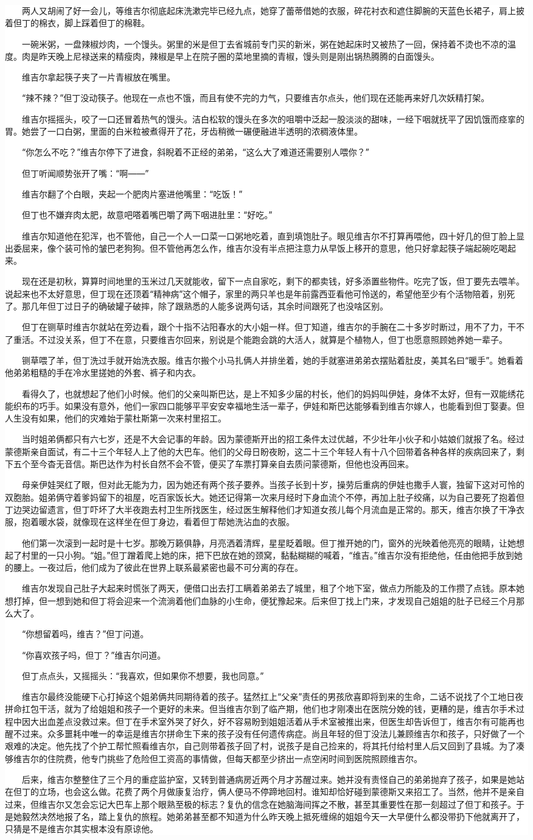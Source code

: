 　　两人又胡闹了好一会儿，等维吉尔彻底起床洗漱完毕已经九点，她穿了蕾蒂借她的衣服，碎花衬衣和遮住脚腕的天蓝色长裙子，肩上披着但丁的棉衣，脚上踩着但丁的棉鞋。

　　一碗米粥，一盘辣椒炒肉，一个馒头。粥里的米是但丁去省城前专门买的新米，粥在她起床时又被热了一回，保持着不烫也不凉的温度。肉是昨天晚上尼禄送来的精瘦肉，辣椒是早上在院子圈的菜地里摘的青椒，馒头则是刚出锅热腾腾的白面馒头。

　　维吉尔拿起筷子夹了一片青椒放在嘴里。

　　“辣不辣？”但丁没动筷子。他现在一点也不饿，而且有使不完的力气，只要维吉尔点头，他们现在还能再来好几次妖精打架。

　　维吉尔摇摇头，咬了一口还冒着热气的馒头。洁白松软的馒头在多次的咀嚼中泛起一股淡淡的甜味，一经下咽就抚平了因饥饿而痉挛的胃。她尝了一口白粥，里面的白米粒被煮得开了花，牙齿稍微一碾便融进半透明的浓稠液体里。

　　“你怎么不吃？”维吉尔停下了进食，斜睨着不正经的弟弟，“这么大了难道还需要别人喂你？”

　　但丁听闻顺势张开了嘴：“啊——”

　　维吉尔翻了个白眼，夹起一个肥肉片塞进他嘴里：“吃饭！”

　　但丁也不嫌弃肉太肥，故意吧嗒着嘴巴嚼了两下咽进肚里：“好吃。”

　　维吉尔知道他在犯浑，也不管他，自己一个人一口菜一口粥地吃着，直到填饱肚子。眼见维吉尔不打算再喂他，四十好几的但丁脸上显出委屈来，像个装可怜的皱巴老狗狗。但不管他再怎么作，维吉尔没有半点把注意力从早饭上移开的意思，他只好拿起筷子端起碗吃喝起来。

　　现在还是初秋，算算时间地里的玉米过几天就能收，留下一点自家吃，剩下的都卖钱，好多添置些物件。吃完了饭，但丁要先去喂羊。说起来也不太好意思，但丁现在还顶着“精神病”这个帽子，家里的两只羊也是年前露西亚看他可怜送的，希望他至少有个活物陪着，别死了。那几年但丁过日子的确破罐子破摔，除了跟熟悉的人能多说两句话，其余时间跟死了也没啥区别。

　　但丁在铡草时维吉尔就站在旁边看，跟个十指不沾阳春水的大小姐一样。但丁知道，维吉尔的手腕在二十多岁时断过，用不了力，干不了重活。不过没关系，但丁不在意，只要维吉尔回来，别说是个能跑会跳的大活人，就算是个植物人，但丁也愿意照顾她养她一辈子。

　　铡草喂了羊，但丁洗过手就开始洗衣服。维吉尔搬个小马扎俩人并排坐着，她的手就塞进弟弟衣摆贴着肚皮，美其名曰“暖手”。她看着他弟弟粗糙的手在冷水里搓她的外套、裤子和内衣。

　　看得久了，也就想起了他们小时候。他们的父亲叫斯巴达，是上不知多少届的村长，他们的妈妈叫伊娃，身体不太好，但有一双能绣花能织布的巧手。如果没有意外，他们一家四口能够平平安安幸福地生活一辈子，伊娃和斯巴达能够看到维吉尔嫁人，也能看到但丁娶妻。但人生没有如果，他们的灾难始于蒙杜斯第一次来村里招工。

　　当时姐弟俩都只有六七岁，还是不大会记事的年龄。因为蒙德斯开出的招工条件太过优越，不少壮年小伙子和小姑娘们就报了名。经过蒙德斯亲自面试，有二十三个年轻人上了他的大巴车。他们的父母日盼夜盼，这二十三个年轻人有十八个回带着各种各样的疾病回来了，剩下五个至今杳无音信。斯巴达作为村长自然不会不管，便买了车票打算亲自去质问蒙德斯，但他也没再回来。

　　母亲伊娃哭红了眼，但对此无能为力，因为她还有两个孩子要养。当孩子长到十岁，操劳后重病的伊娃也撒手人寰，独留下这对可怜的双胞胎。姐弟俩守着爹妈留下的祖屋，吃百家饭长大。她还记得第一次来月经时下身血流个不停，再加上肚子绞痛，以为自己要死了抱着但丁边哭边留遗言，但丁吓坏了大半夜跑去村卫生所找医生，经过医生解释他们才知道女孩儿每个月流血是正常的。那天，维吉尔换了干净衣服，抱着暖水袋，就像现在这样坐在但丁身边，看着但丁帮她洗沾血的衣服。

　　他们第一次滚到一起时是十七岁。那晚万籁俱静，月亮洒着清辉，星星眨着眼。但丁推开她的门，窗外的光映着他亮亮的眼睛，让她想起了村里的一只小狗。“姐。”但丁蹭着爬上她的床，把下巴放在她的颈窝，黏黏糊糊的喊着，“维吉。”维吉尔没有拒绝他，任由他把手放到她的腰上。一夜过后，他们成为了彼此在世界上联系最紧密也最不可分离的存在。

　　维吉尔发现自己肚子大起来时慌张了两天，便借口出去打工瞒着弟弟去了城里，租了个地下室，做点力所能及的工作攒了点钱。原本她想打掉，但一想到她和但丁将会迎来一个流淌着他们血脉的小生命，便犹豫起来。后来但丁找上门来，才发现自己姐姐的肚子已经三个月那么大了。

　　“你想留着吗，维吉？”但丁问道。

　　“你喜欢孩子吗，但丁？”维吉尔问道。

　　但丁点点头，又摇摇头：“我喜欢，但如果你不想要，我也同意。”

　　维吉尔最终没能硬下心打掉这个姐弟俩共同期待着的孩子。猛然扛上“父亲”责任的男孩欣喜即将到来的生命，二话不说找了个工地日夜拼命扛包干活，就为了给姐姐和孩子一个更好的未来。但当维吉尔到了临产期，他们也才刚凑出在医院分娩的钱，更糟的是，维吉尔手术过程中因大出血差点没救过来。但丁在手术室外哭了好久，好不容易盼到姐姐活着从手术室被推出来，但医生却告诉但丁，维吉尔有可能再也醒不过来。众多噩耗中唯一的幸运是维吉尔拼命生下来的孩子没有任何遗传病症。尚且年轻的但丁没法儿兼顾维吉尔和孩子，只好做了一个艰难的决定。他先找了个护工帮忙照看维吉尔，自己则带着孩子回了村，说孩子是自己捡来的，将其托付给村里人后又回到了县城。为了凑够维吉尔的住院费，他专门挑些了危险但工资高的事情做，但每天都至少挤出一点空闲时间到医院照顾维吉尔。

　　后来，维吉尔整整住了三个月的重症监护室，又转到普通病房近两个月才苏醒过来。她并没有责怪自己的弟弟抛弃了孩子，如果是她站在但丁的立场，也会这么做。花费了两个月做康复治疗，俩人便马不停蹄地回村。谁知却恰好碰到蒙德斯又来招工了。当然，他并不是亲自过来，但维吉尔又怎会忘记大巴车上那个眼熟至极的标志？复仇的信念在她脑海间挥之不散，甚至其重要性在那一刻超过了但丁和孩子。于是她毅然决然地报了名，踏上复仇的旅程。她弟弟甚至都不知道为什么昨天晚上抵死缠绵的姐姐今天一大早便什么都没带扔下他就离开了，只猜是不是维吉尔其实根本没有原谅他。
